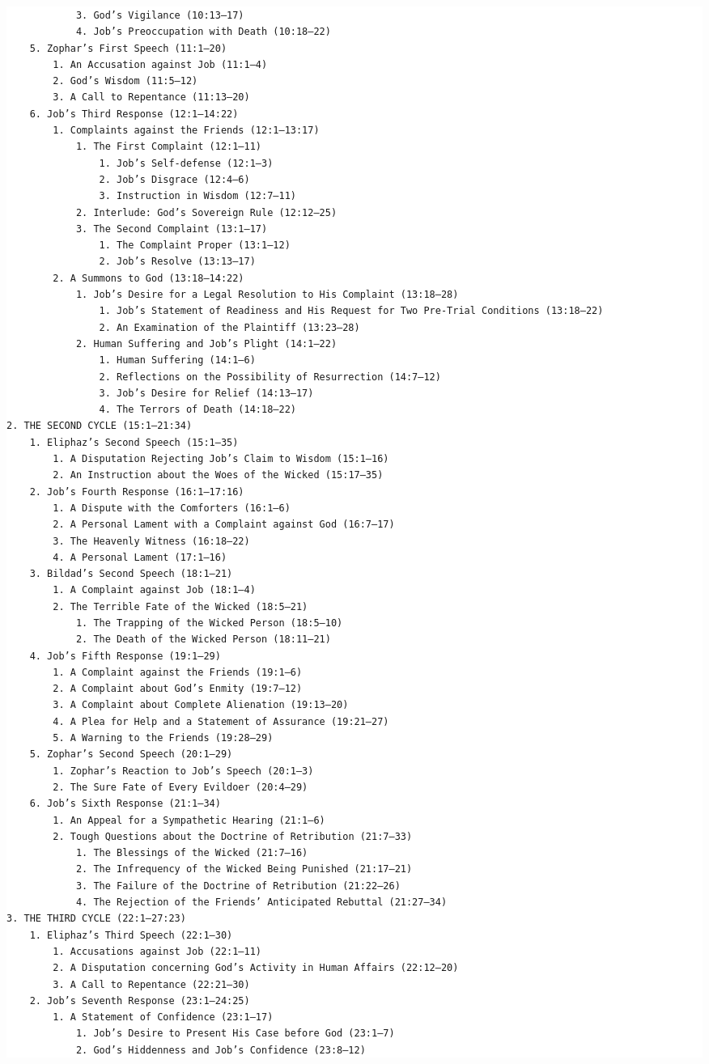                 3. God’s Vigilance (10:13–17)
                4. Job’s Preoccupation with Death (10:18–22)
        5. Zophar’s First Speech (11:1–20)
            1. An Accusation against Job (11:1–4)
            2. God’s Wisdom (11:5–12)
            3. A Call to Repentance (11:13–20)
        6. Job’s Third Response (12:1–14:22)
            1. Complaints against the Friends (12:1–13:17)
                1. The First Complaint (12:1–11)
                    1. Job’s Self-defense (12:1–3)
                    2. Job’s Disgrace (12:4–6)
                    3. Instruction in Wisdom (12:7–11)
                2. Interlude: God’s Sovereign Rule (12:12–25)
                3. The Second Complaint (13:1–17)
                    1. The Complaint Proper (13:1–12)
                    2. Job’s Resolve (13:13–17)
            2. A Summons to God (13:18–14:22)
                1. Job’s Desire for a Legal Resolution to His Complaint (13:18–28)
                    1. Job’s Statement of Readiness and His Request for Two Pre-Trial Conditions (13:18–22)
                    2. An Examination of the Plaintiff (13:23–28)
                2. Human Suffering and Job’s Plight (14:1–22)
                    1. Human Suffering (14:1–6)
                    2. Reflections on the Possibility of Resurrection (14:7–12)
                    3. Job’s Desire for Relief (14:13–17)
                    4. The Terrors of Death (14:18–22)
    2. THE SECOND CYCLE (15:1–21:34)
        1. Eliphaz’s Second Speech (15:1–35)
            1. A Disputation Rejecting Job’s Claim to Wisdom (15:1–16)
            2. An Instruction about the Woes of the Wicked (15:17–35)
        2. Job’s Fourth Response (16:1–17:16)
            1. A Dispute with the Comforters (16:1–6)
            2. A Personal Lament with a Complaint against God (16:7–17)
            3. The Heavenly Witness (16:18–22)
            4. A Personal Lament (17:1–16)
        3. Bildad’s Second Speech (18:1–21)
            1. A Complaint against Job (18:1–4)
            2. The Terrible Fate of the Wicked (18:5–21)
                1. The Trapping of the Wicked Person (18:5–10)
                2. The Death of the Wicked Person (18:11–21)
        4. Job’s Fifth Response (19:1–29)
            1. A Complaint against the Friends (19:1–6)
            2. A Complaint about God’s Enmity (19:7–12)
            3. A Complaint about Complete Alienation (19:13–20)
            4. A Plea for Help and a Statement of Assurance (19:21–27)
            5. A Warning to the Friends (19:28–29)
        5. Zophar’s Second Speech (20:1–29)
            1. Zophar’s Reaction to Job’s Speech (20:1–3)
            2. The Sure Fate of Every Evildoer (20:4–29)
        6. Job’s Sixth Response (21:1–34)
            1. An Appeal for a Sympathetic Hearing (21:1–6)
            2. Tough Questions about the Doctrine of Retribution (21:7–33)
                1. The Blessings of the Wicked (21:7–16)
                2. The Infrequency of the Wicked Being Punished (21:17–21)
                3. The Failure of the Doctrine of Retribution (21:22–26)
                4. The Rejection of the Friends’ Anticipated Rebuttal (21:27–34)
    3. THE THIRD CYCLE (22:1–27:23)
        1. Eliphaz’s Third Speech (22:1–30)
            1. Accusations against Job (22:1–11)
            2. A Disputation concerning God’s Activity in Human Affairs (22:12–20)
            3. A Call to Repentance (22:21–30)
        2. Job’s Seventh Response (23:1–24:25)
            1. A Statement of Confidence (23:1–17)
                1. Job’s Desire to Present His Case before God (23:1–7)
                2. God’s Hiddenness and Job’s Confidence (23:8–12)
